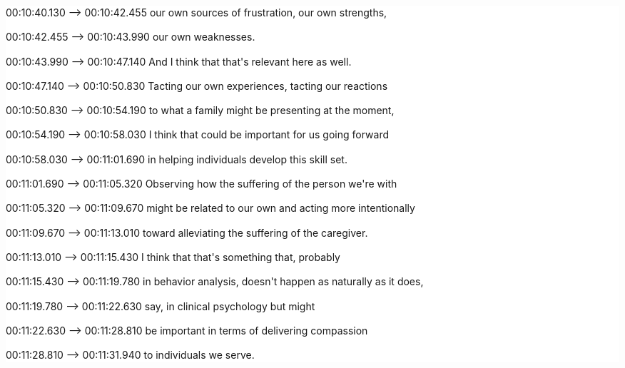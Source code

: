 00:10:40.130 --> 00:10:42.455
our own sources of
frustration, our own strengths,

00:10:42.455 --> 00:10:43.990
our own weaknesses.

00:10:43.990 --> 00:10:47.140
And I think that that's
relevant here as well.

00:10:47.140 --> 00:10:50.830
Tacting our own experiences,
tacting our reactions

00:10:50.830 --> 00:10:54.190
to what a family might be
presenting at the moment,

00:10:54.190 --> 00:10:58.030
I think that could be
important for us going forward

00:10:58.030 --> 00:11:01.690
in helping individuals
develop this skill set.

00:11:01.690 --> 00:11:05.320
Observing how the suffering
of the person we're with

00:11:05.320 --> 00:11:09.670
might be related to our own
and acting more intentionally

00:11:09.670 --> 00:11:13.010
toward alleviating the
suffering of the caregiver.

00:11:13.010 --> 00:11:15.430
I think that that's
something that, probably

00:11:15.430 --> 00:11:19.780
in behavior analysis, doesn't
happen as naturally as it does,

00:11:19.780 --> 00:11:22.630
say, in clinical
psychology but might

00:11:22.630 --> 00:11:28.810
be important in terms
of delivering compassion

00:11:28.810 --> 00:11:31.940
to individuals we serve.
